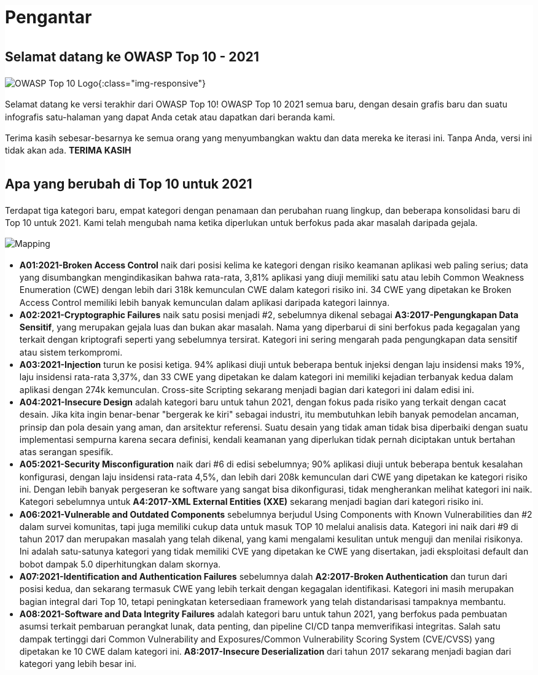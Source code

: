 # Pengantar

## Selamat datang ke OWASP Top 10 - 2021

![OWASP Top 10 Logo](./assets/TOP_10_logo_Final_Logo_Colour.png){:class="img-responsive"}

Selamat datang ke versi terakhir dari OWASP Top 10! OWASP Top 10 2021 semua baru, dengan desain grafis baru dan suatu infografis satu-halaman yang dapat Anda cetak atau dapatkan dari beranda kami.

Terima kasih sebesar-besarnya ke semua orang yang menyumbangkan waktu dan data mereka ke iterasi ini. Tanpa Anda, versi ini tidak akan ada. **TERIMA KASIH**

## Apa yang berubah di Top 10 untuk 2021

Terdapat tiga kategori baru, empat kategori dengan penamaan dan perubahan ruang lingkup, dan beberapa konsolidasi baru di Top 10 untuk 2021. Kami telah mengubah nama ketika diperlukan untuk berfokus pada akar masalah daripada gejala.

![Mapping](assets/mapping.png)

- **A01:2021-Broken Access Control** naik dari posisi kelima ke kategori dengan risiko keamanan aplikasi web paling serius; data yang disumbangkan mengindikasikan bahwa rata-rata, 3,81% aplikasi yang diuji memiliki satu atau lebih Common Weakness Enumeration (CWE) dengan lebih dari 318k kemunculan CWE dalam kategori risiko ini. 34 CWE yang dipetakan ke Broken Access Control memiliki lebih banyak kemunculan dalam aplikasi daripada kategori lainnya.
- **A02:2021-Cryptographic Failures** naik satu posisi menjadi #2, sebelumnya dikenal sebagai **A3:2017-Pengungkapan Data Sensitif**, yang merupakan gejala luas dan bukan akar masalah. Nama yang diperbarui di sini berfokus pada kegagalan yang terkait dengan kriptografi seperti yang sebelumnya tersirat. Kategori ini sering mengarah pada pengungkapan data sensitif atau sistem terkompromi.
- **A03:2021-Injection** turun ke posisi ketiga. 94% aplikasi diuji untuk beberapa bentuk injeksi dengan laju insidensi maks 19%, laju insidensi rata-rata 3,37%, dan 33 CWE yang dipetakan ke dalam kategori ini memiliki kejadian terbanyak kedua dalam aplikasi dengan 274k kemunculan. Cross-site Scripting sekarang menjadi bagian dari kategori ini dalam edisi ini. 
- **A04:2021-Insecure Design** adalah kategori baru untuk tahun 2021, dengan fokus pada risiko yang terkait dengan cacat desain. Jika kita ingin benar-benar "bergerak ke kiri" sebagai industri, itu membutuhkan lebih banyak pemodelan ancaman, prinsip dan pola desain yang aman, dan arsitektur referensi. Suatu desain yang tidak aman tidak bisa diperbaiki dengan suatu implementasi sempurna karena secara definisi, kendali keamanan yang diperlukan tidak pernah diciptakan untuk bertahan atas serangan spesifik.
- **A05:2021-Security Misconfiguration** naik dari #6 di edisi sebelumnya; 90% aplikasi diuji untuk beberapa bentuk kesalahan konfigurasi, dengan laju insidensi rata-rata 4,5%, dan lebih dari 208k kemunculan dari CWE yang dipetakan ke kategori risiko ini. Dengan lebih banyak pergeseran ke software yang sangat bisa dikonfigurasi, tidak mengherankan melihat kategori ini naik. Kategori sebelumnya untuk **A4:2017-XML External Entities (XXE)** sekarang menjadi bagian dari kategori risiko ini.
- **A06:2021-Vulnerable and Outdated Components** sebelumnya berjudul Using Components with Known Vulnerabilities dan #2 dalam survei komunitas, tapi juga memiliki cukup data untuk masuk TOP 10 melalui analisis data. Kategori ini naik dari #9 di tahun 2017 dan merupakan masalah yang telah dikenal, yang kami mengalami kesulitan untuk menguji dan menilai risikonya. Ini adalah satu-satunya kategori yang tidak memiliki CVE yang dipetakan ke CWE yang disertakan, jadi eksploitasi default dan bobot dampak 5.0 diperhitungkan dalam skornya.
- **A07:2021-Identification and Authentication Failures** sebelumnya dalah **A2:2017-Broken Authentication** dan turun dari posisi kedua, dan sekarang termasuk CWE yang lebih terkait dengan kegagalan identifikasi. Kategori ini masih merupakan bagian integral dari Top 10, tetapi peningkatan ketersediaan framework yang telah distandarisasi tampaknya membantu.
- **A08:2021-Software and Data Integrity Failures** adalah kategori baru untuk tahun 2021, yang berfokus pada pembuatan asumsi terkait pembaruan perangkat lunak, data penting, dan pipeline CI/CD tanpa memverifikasi integritas. Salah satu dampak tertinggi dari Common Vulnerability and Exposures/Common Vulnerability Scoring System (CVE/CVSS) yang dipetakan ke 10 CWE dalam kategori ini. **A8:2017-Insecure Deserialization** dari tahun 2017 sekarang menjadi bagian dari kategori yang lebih besar ini.